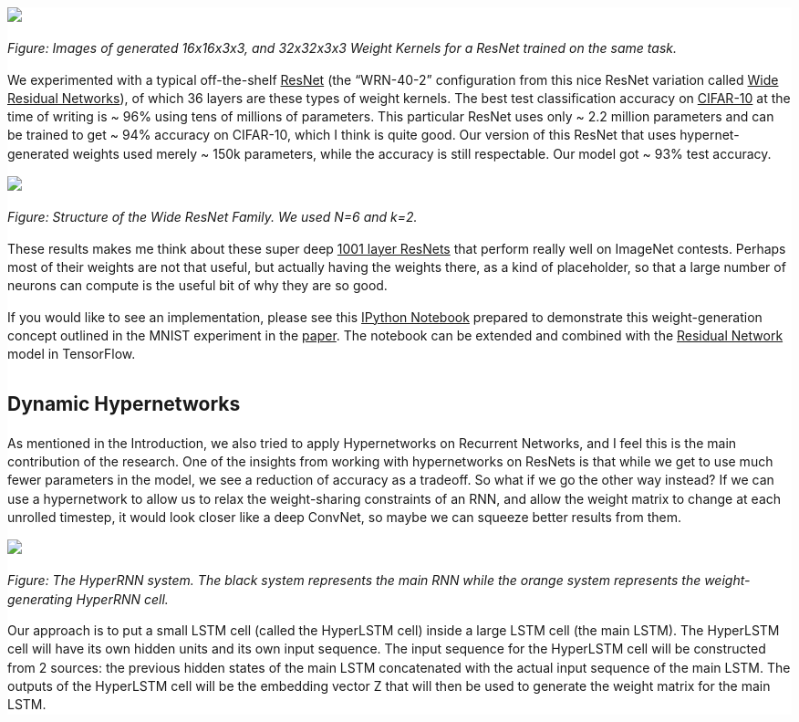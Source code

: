 ![](https://cdn.rawgit.com/hardmaru/supercell/master/assets/hyper_resnet.png)

*Figure: Images of generated 16x16x3x3, and 32x32x3x3 Weight Kernels for a ResNet trained on the same task.*




We experimented with a typical off-the-shelf [ResNet](http://arxiv.org/abs/1605.07146) (the “WRN-40-2” configuration from this nice ResNet variation called [Wide Residual Networks](https://github.com/szagoruyko/wide-residual-networks)), of which 36 layers are these types of weight kernels. The best test classification accuracy on [CIFAR-10](https://www.cs.toronto.edu/~kriz/cifar.html) at the time of writing is ~ 96% using tens of millions of parameters. This particular ResNet uses only ~ 2.2 million parameters and can be trained to get ~ 94% accuracy on CIFAR-10, which I think is quite good. Our version of this ResNet that uses hypernet-generated weights used merely ~ 150k parameters, while the accuracy is still respectable. Our model got ~ 93% test accuracy.

![](http://blog.otoro.net/assets/20160929/wrn.png)

*Figure: Structure of the Wide ResNet Family. We used N=6 and k=2.*


These results makes me think about these super deep [1001 layer ResNets](https://github.com/KaimingHe/resnet-1k-layers) that perform really well on ImageNet contests. Perhaps most of their weights are not that useful, but actually having the weights there, as a kind of placeholder, so that a large number of neurons can compute is the useful bit of why they are so good.

If you would like to see an implementation, please see this [IPython Notebook](https://github.com/hardmaru/supercell/blob/master/assets/MNIST_Static_HyperNetwork_Example.ipynb) prepared to demonstrate this weight-generation concept outlined in the MNIST experiment in the [paper](https://arxiv.org/abs/1609.09106). The notebook can be extended and combined with the [Residual Network](https://github.com/tensorflow/models/tree/master/resnet) model in TensorFlow.

## Dynamic Hypernetworks

As mentioned in the Introduction, we also tried to apply Hypernetworks on Recurrent Networks, and I feel this is the main contribution of the research. One of the insights from working with hypernetworks on ResNets is that while we get to use much fewer parameters in the model, we see a reduction of accuracy as a tradeoff. So what if we go the other way instead? If we can use a hypernetwork to allow us to relax the weight-sharing constraints of an RNN, and allow the weight matrix to change at each unrolled timestep, it would look closer like a deep ConvNet, so maybe we can squeeze better results from them.

![](https://cdn.rawgit.com/hardmaru/supercell/master/assets/hyper_rnn.svg)

*Figure: The HyperRNN system. The black system represents the main RNN while the orange system represents the weight-generating HyperRNN cell.*




Our approach is to put a small LSTM cell (called the HyperLSTM cell) inside a large LSTM cell (the main LSTM). The HyperLSTM cell will have its own hidden units and its own input sequence. The input sequence for the HyperLSTM cell will be constructed from 2 sources: the previous hidden states of the main LSTM concatenated with the actual input sequence of the main LSTM. The outputs of the HyperLSTM cell will be the embedding vector Z that will then be used to generate the weight matrix for the main LSTM.
